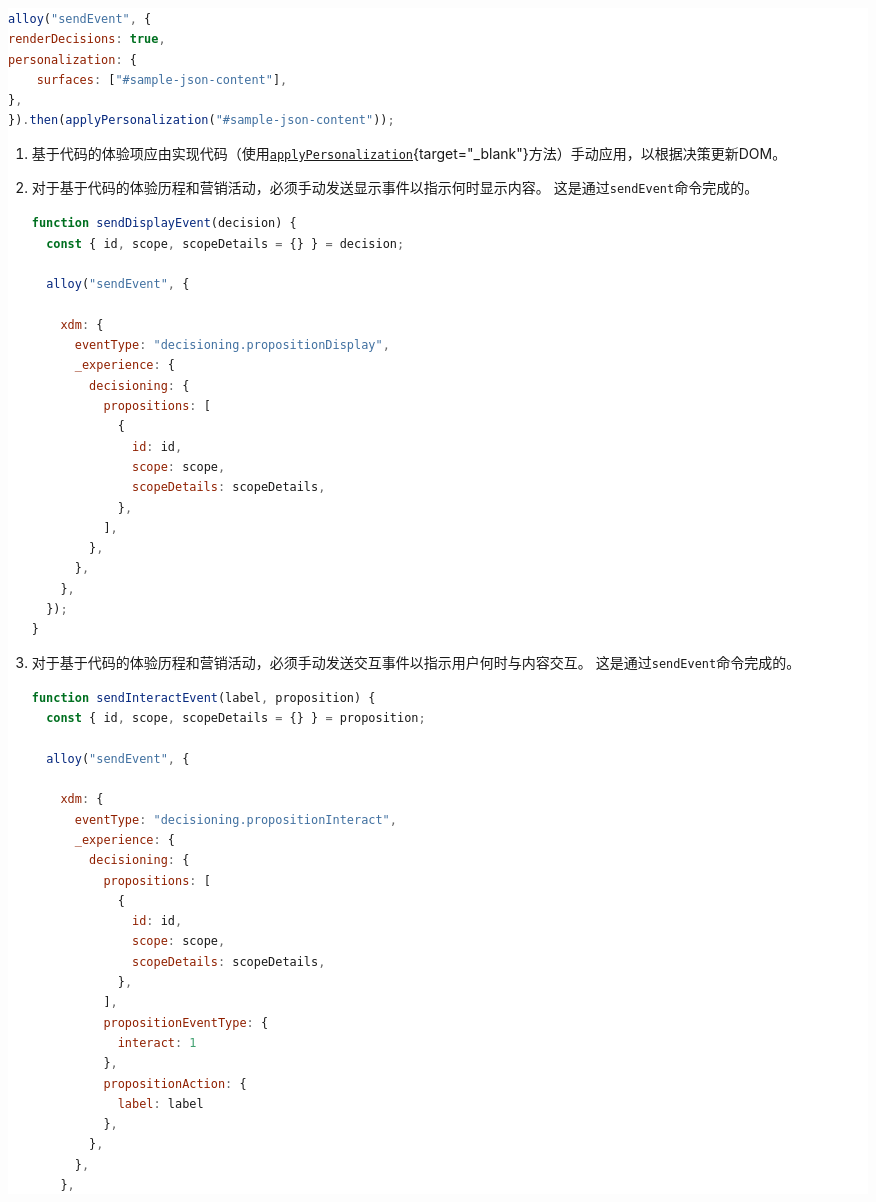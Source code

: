    ```javascript
   alloy("sendEvent", {
   renderDecisions: true,
   personalization: {
       surfaces: ["#sample-json-content"],
   },
   }).then(applyPersonalization("#sample-json-content"));
   ```

1. 基于代码的体验项应由实现代码（使用[`applyPersonalization`](https://github.com/adobe/alloy-samples/blob/ac83b6927d007dc456caad2c6ce0b324c99c26c9/ajo/personalization-client-side/public/script.js){target="_blank"}方法）手动应用，以根据决策更新DOM。

1. 对于基于代码的体验历程和营销活动，必须手动发送显示事件以指示何时显示内容。 这是通过`sendEvent`命令完成的。

   ```javascript
   function sendDisplayEvent(decision) {
     const { id, scope, scopeDetails = {} } = decision;
   
     alloy("sendEvent", {
   
       xdm: {
         eventType: "decisioning.propositionDisplay",
         _experience: {
           decisioning: {
             propositions: [
               {
                 id: id,
                 scope: scope,
                 scopeDetails: scopeDetails,
               },
             ],
           },
         },
       },
     });
   }
   ```

1. 对于基于代码的体验历程和营销活动，必须手动发送交互事件以指示用户何时与内容交互。 这是通过`sendEvent`命令完成的。

   ```javascript
   function sendInteractEvent(label, proposition) {
     const { id, scope, scopeDetails = {} } = proposition;
   
     alloy("sendEvent", {
   
       xdm: {
         eventType: "decisioning.propositionInteract",
         _experience: {
           decisioning: {
             propositions: [
               {
                 id: id,
                 scope: scope,
                 scopeDetails: scopeDetails,
               },
             ],
             propositionEventType: {
               interact: 1
             },
             propositionAction: {
               label: label
             },
           },
         },
       },
   ```